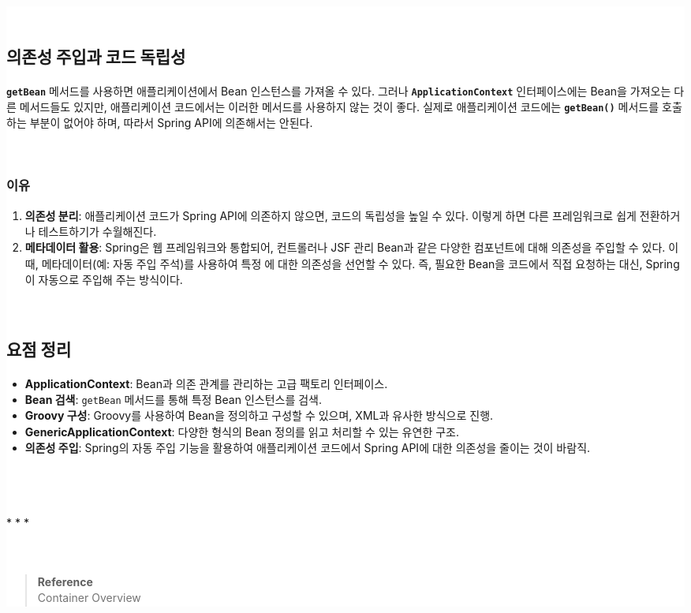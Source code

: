<br/>

## 의존성 주입과 코드 독립성
**`getBean`** 메서드를 사용하면 애플리케이션에서 Bean 인스턴스를 가져올 수 있다. 그러나 **`ApplicationContext`** 인터페이스에는 Bean을 가져오는 다른 메서드들도 있지만, 애플리케이션 코드에서는 이러한 메서드를 사용하지 않는 것이 좋다. 실제로 애플리케이션 코드에는 **`getBean()`** 메서드를 호출하는 부분이 없어야 하며, 따라서 Spring API에 의존해서는 안된다.  

<br/>

### 이유
1. **의존성 분리**: 애플리케이션 코드가 Spring API에 의존하지 않으면, 코드의 독립성을 높일 수 있다. 이렇게 하면 다른 프레임워크로 쉽게 전환하거나 테스트하기가 수월해진다.
2. **메타데이터 활용**: Spring은 웹 프레임워크와 통합되어, 컨트롤러나 JSF 관리 Bean과 같은 다양한 컴포넌트에 대해 의존성을 주입할 수 있다. 이때, 메타데이터(예: 자동 주입 주석)를 사용하여 특정 에 대한 의존성을 선언할 수 있다. 즉, 필요한 Bean을 코드에서 직접 요청하는 대신, Spring이 자동으로 주입해 주는 방식이다.  

<br/>

## 요점 정리
- **ApplicationContext**: Bean과 의존 관계를 관리하는 고급 팩토리 인터페이스.
- **Bean 검색**: `getBean` 메서드를 통해 특정 Bean 인스턴스를 검색.
- **Groovy 구성**: Groovy를 사용하여 Bean을 정의하고 구성할 수 있으며, XML과 유사한 방식으로 진행.
- **GenericApplicationContext**: 다양한 형식의 Bean 정의를 읽고 처리할 수 있는 유연한 구조.
- **의존성 주입**: Spring의 자동 주입 기능을 활용하여 애플리케이션 코드에서 Spring API에 대한 의존성을 줄이는 것이 바람직.  

<br/>
<br/>
<br/>
* * *
<br/>
<br/>
<br/>

> **Reference**  
<a href="https://docs.spring.io/spring-framework/reference/core/beans/basics.html" style="text-decoration: none; color: #757575;">Container Overview</a>